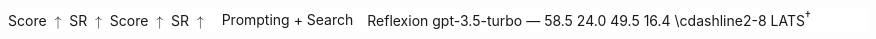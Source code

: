 <td class="ltx_td ltx_align_left ltx_border_t" id="S4.T2.11.1.1" style="padding:1pt 7.5pt;"><span class="ltx_text ltx_font_bold" id="S4.T2.11.1.1.1">Score <math alttext="\uparrow" class="ltx_Math" display="inline" id="S4.T2.11.1.1.1.m1.1"><semantics id="S4.T2.11.1.1.1.m1.1a"><mo id="S4.T2.11.1.1.1.m1.1.1" stretchy="false" xref="S4.T2.11.1.1.1.m1.1.1.cmml">↑</mo><annotation-xml encoding="MathML-Content" id="S4.T2.11.1.1.1.m1.1b"><ci id="S4.T2.11.1.1.1.m1.1.1.cmml" xref="S4.T2.11.1.1.1.m1.1.1">↑</ci></annotation-xml><annotation encoding="application/x-tex" id="S4.T2.11.1.1.1.m1.1c">\uparrow</annotation><annotation encoding="application/x-llamapun" id="S4.T2.11.1.1.1.m1.1d">↑</annotation></semantics></math></span></td>
<td class="ltx_td ltx_align_left ltx_border_r ltx_border_t" id="S4.T2.12.2.2" style="padding:1pt 7.5pt;"><span class="ltx_text ltx_font_bold" id="S4.T2.12.2.2.1">SR <math alttext="\uparrow" class="ltx_Math" display="inline" id="S4.T2.12.2.2.1.m1.1"><semantics id="S4.T2.12.2.2.1.m1.1a"><mo id="S4.T2.12.2.2.1.m1.1.1" stretchy="false" xref="S4.T2.12.2.2.1.m1.1.1.cmml">↑</mo><annotation-xml encoding="MathML-Content" id="S4.T2.12.2.2.1.m1.1b"><ci id="S4.T2.12.2.2.1.m1.1.1.cmml" xref="S4.T2.12.2.2.1.m1.1.1">↑</ci></annotation-xml><annotation encoding="application/x-tex" id="S4.T2.12.2.2.1.m1.1c">\uparrow</annotation><annotation encoding="application/x-llamapun" id="S4.T2.12.2.2.1.m1.1d">↑</annotation></semantics></math></span></td>
<td class="ltx_td ltx_align_left ltx_border_t" id="S4.T2.13.3.3" style="padding:1pt 7.5pt;"><span class="ltx_text ltx_font_bold" id="S4.T2.13.3.3.1">Score <math alttext="\uparrow" class="ltx_Math" display="inline" id="S4.T2.13.3.3.1.m1.1"><semantics id="S4.T2.13.3.3.1.m1.1a"><mo id="S4.T2.13.3.3.1.m1.1.1" stretchy="false" xref="S4.T2.13.3.3.1.m1.1.1.cmml">↑</mo><annotation-xml encoding="MathML-Content" id="S4.T2.13.3.3.1.m1.1b"><ci id="S4.T2.13.3.3.1.m1.1.1.cmml" xref="S4.T2.13.3.3.1.m1.1.1">↑</ci></annotation-xml><annotation encoding="application/x-tex" id="S4.T2.13.3.3.1.m1.1c">\uparrow</annotation><annotation encoding="application/x-llamapun" id="S4.T2.13.3.3.1.m1.1d">↑</annotation></semantics></math></span></td>
<td class="ltx_td ltx_align_left ltx_border_t" id="S4.T2.14.4.4" style="padding:1pt 7.5pt;"><span class="ltx_text ltx_font_bold" id="S4.T2.14.4.4.1">SR <math alttext="\uparrow" class="ltx_Math" display="inline" id="S4.T2.14.4.4.1.m1.1"><semantics id="S4.T2.14.4.4.1.m1.1a"><mo id="S4.T2.14.4.4.1.m1.1.1" stretchy="false" xref="S4.T2.14.4.4.1.m1.1.1.cmml">↑</mo><annotation-xml encoding="MathML-Content" id="S4.T2.14.4.4.1.m1.1b"><ci id="S4.T2.14.4.4.1.m1.1.1.cmml" xref="S4.T2.14.4.4.1.m1.1.1">↑</ci></annotation-xml><annotation encoding="application/x-tex" id="S4.T2.14.4.4.1.m1.1c">\uparrow</annotation><annotation encoding="application/x-llamapun" id="S4.T2.14.4.4.1.m1.1d">↑</annotation></semantics></math></span></td>
</tr>
<tr class="ltx_tr" id="S4.T2.23.15.2">
<th class="ltx_td ltx_align_center ltx_th ltx_th_column ltx_th_row ltx_border_r ltx_border_t" id="S4.T2.23.15.2.1" style="padding:1pt 7.5pt;"><span class="ltx_text" id="S4.T2.23.15.2.1.1"><span class="ltx_text" id="S4.T2.23.15.2.1.1.1"></span> <span class="ltx_text" id="S4.T2.23.15.2.1.1.2">
<span class="ltx_tabular ltx_align_middle" id="S4.T2.23.15.2.1.1.2.1">
<span class="ltx_tr" id="S4.T2.23.15.2.1.1.2.1.1">
<span class="ltx_td ltx_nopad_r ltx_align_center" id="S4.T2.23.15.2.1.1.2.1.1.1" style="padding:1pt 7.5pt;"><span class="ltx_text ltx_font_bold" id="S4.T2.23.15.2.1.1.2.1.1.1.1">Prompting + Search</span></span></span>
</span></span> <span class="ltx_text" id="S4.T2.23.15.2.1.1.3"></span></span></th>
<td class="ltx_td ltx_align_left ltx_border_r ltx_border_t" id="S4.T2.23.15.2.2" style="padding:1pt 7.5pt;">Reflexion</td>
<td class="ltx_td ltx_align_left ltx_border_t" id="S4.T2.23.15.2.3" style="padding:1pt 7.5pt;"><span class="ltx_text ltx_font_typewriter" id="S4.T2.23.15.2.3.1">gpt-3.5-turbo</span></td>
<td class="ltx_td ltx_align_left ltx_border_r ltx_border_t" id="S4.T2.23.15.2.4" style="padding:1pt 7.5pt;">—</td>
<td class="ltx_td ltx_align_left ltx_border_t" id="S4.T2.23.15.2.5" style="padding:1pt 7.5pt;">58.5</td>
<td class="ltx_td ltx_align_left ltx_border_r ltx_border_t" id="S4.T2.23.15.2.6" style="padding:1pt 7.5pt;">24.0</td>
<td class="ltx_td ltx_align_left ltx_border_t" id="S4.T2.23.15.2.7" style="padding:1pt 7.5pt;">49.5</td>
<td class="ltx_td ltx_align_left ltx_border_t" id="S4.T2.23.15.2.8" style="padding:1pt 7.5pt;">16.4</td>
</tr>
<tr class="ltx_tr" id="S4.T2.15.5">
<td class="ltx_td ltx_align_center ltx_border_r" id="S4.T2.15.5.2" style="padding:1pt 7.5pt;">
<span class="ltx_ERROR undefined" id="S4.T2.15.5.2.1">\cdashline</span>2-8</td>
<td class="ltx_td ltx_align_left ltx_border_r" id="S4.T2.15.5.1" style="padding:1pt 7.5pt;">LATS<sup class="ltx_sup" id="S4.T2.15.5.1.1"><span class="ltx_text ltx_font_italic" id="S4.T2.15.5.1.1.1">†</span></sup>